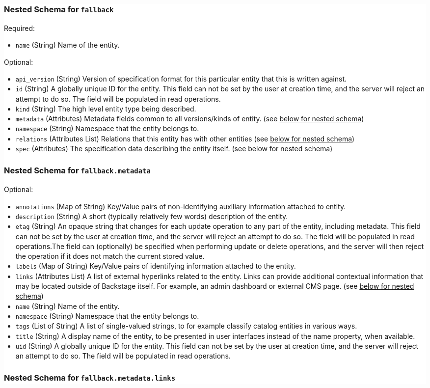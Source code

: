 <a id="nestedatt--fallback"></a>
### Nested Schema for `fallback`

Required:

- `name` (String) Name of the entity.

Optional:

- `api_version` (String) Version of specification format for this particular entity that this is written against.
- `id` (String) A globally unique ID for the entity. This field can not be set by the user at creation time, and the server will reject an attempt to do so. The field will be populated in read operations.
- `kind` (String) The high level entity type being described.
- `metadata` (Attributes) Metadata fields common to all versions/kinds of entity. (see [below for nested schema](#nestedatt--fallback--metadata))
- `namespace` (String) Namespace that the entity belongs to.
- `relations` (Attributes List) Relations that this entity has with other entities (see [below for nested schema](#nestedatt--fallback--relations))
- `spec` (Attributes) The specification data describing the entity itself. (see [below for nested schema](#nestedatt--fallback--spec))

<a id="nestedatt--fallback--metadata"></a>
### Nested Schema for `fallback.metadata`

Optional:

- `annotations` (Map of String) Key/Value pairs of non-identifying auxiliary information attached to entity.
- `description` (String) A short (typically relatively few words) description of the entity.
- `etag` (String) An opaque string that changes for each update operation to any part of the entity, including metadata. This field can not be set by the user at creation time, and the server will reject an attempt to do so. The field will be populated in read operations.The field can (optionally) be specified when performing update or delete operations, and the server will then reject the operation if it does not match the current stored value.
- `labels` (Map of String) Key/Value pairs of identifying information attached to the entity.
- `links` (Attributes List) A list of external hyperlinks related to the entity. Links can provide additional contextual information that may be located outside of Backstage itself. For example, an admin dashboard or external CMS page. (see [below for nested schema](#nestedatt--fallback--metadata--links))
- `name` (String) Name of the entity.
- `namespace` (String) Namespace that the entity belongs to.
- `tags` (List of String) A list of single-valued strings, to for example classify catalog entities in various ways.
- `title` (String) A display name of the entity, to be presented in user interfaces instead of the name property, when available.
- `uid` (String) A globally unique ID for the entity. This field can not be set by the user at creation time, and the server will reject an attempt to do so. The field will be populated in read operations.

<a id="nestedatt--fallback--metadata--links"></a>
### Nested Schema for `fallback.metadata.links`
